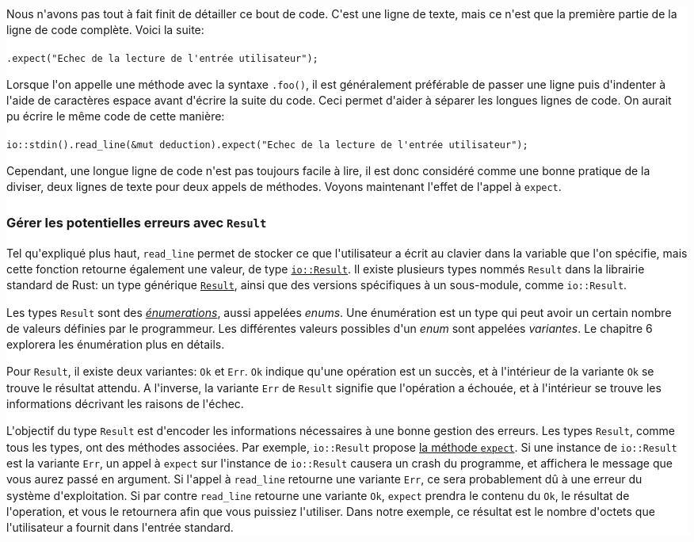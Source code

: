 Nous n'avons pas tout à fait finit de détailler ce bout de code. C'est une ligne
de texte, mais ce n'est que la première partie de la ligne de code complète.
Voici la suite:

```rust,ignore
.expect("Echec de la lecture de l'entrée utilisateur");
```

Lorsque l'on appelle une méthode avec la syntaxe `.foo()`, il est généralement
préférable de passer une ligne puis d'indenter à l'aide de caractères espace
avant d'écrire la suite du code. Ceci permet d'aider à séparer les longues lignes
de code. On aurait pu écrire le même code de cette manière:

```rust,ignore
io::stdin().read_line(&mut deduction).expect("Echec de la lecture de l'entrée utilisateur");
```

Cependant, une longue ligne de code n'est pas toujours facile à lire, il est donc
considéré comme une bonne pratique de la diviser, deux lignes de texte pour deux
appels de méthodes. Voyons maintenant l'effet de l'appel à `expect`.

### Gérer les potentielles erreurs avec `Result`

Tel qu'expliqué plus haut, `read_line` permet de stocker ce que l'utilisateur a
écrit au clavier dans la variable que l'on spécifie, mais cette fonction retourne
également une valeur, de type [`io::Result`][ioresult]. Il existe
plusieurs types nommés `Result` dans la librairie standard de Rust: un type
générique [`Result`][result], ainsi que des versions spécifiques
à un sous-module, comme `io::Result`.

[ioresult]: ../../std/io/type.Result.html
[result]: ../../std/result/enum.Result.html

Les types `Result` sont des [*énumerations*][enums], aussi
appelées *enums*. Une énumération est un type qui peut avoir un certain nombre
de valeurs définies par le programmeur. Les différentes valeurs possibles d'un
*enum* sont appelées *variantes*. Le chapitre 6 explorera les énumération plus
en détails.

[enums]: ch06-00-enums.html

Pour `Result`, il existe deux variantes: `Ok` et `Err`. `Ok` indique qu'une
opération est un succès, et à l'intérieur de la variante `Ok` se trouve le
résultat attendu. A l'inverse, la variante `Err` de `Result` signifie que
l'opération a échouée, et à l'intérieur se trouve les informations décrivant
les raisons de l'échec.

L'objectif du type `Result` est d'encoder les informations nécessaires à une
bonne gestion des erreurs. Les types `Result`, comme tous les types, ont des
méthodes associées. Par exemple, `io::Result` propose
[la méthode `expect`][expect]. Si une instance de `io::Result` est
la variante `Err`, un appel à `expect` sur l'instance de `io::Result` causera
un crash du programme, et affichera le message que vous aurez passé en argument.
Si l'appel à `read_line` retourne une variante `Err`, ce sera probablement
dû à une erreur du système d'exploitation. Si par contre `read_line` retourne
une variante `Ok`, `expect` prendra le contenu du `Ok`, le résultat de l'operation,
et vous le retournera afin que vous puissiez l'utiliser. Dans notre exemple,
ce résultat est le nombre d'octets que l'utilisateur a fournit dans l'entrée
standard.


[prelude]: ../../std/prelude/index.html
[string]: ../../std/string/struct.String.html
[iostdin]: ../../std/io/struct.Stdin.html
[read_line]: ../../std/io/struct.Stdin.html#method.read_line
[expect]: ../../std/result/enum.Result.html#method.expect
[randcrate]: https://crates.io/crates/rand
[semver]: http://semver.org
[cratesio]: https://crates.io
[doccargo]: http://doc.crates.io
[doccratesio]: http://doc.crates.io/crates-io.html
[match]: ch06-02-match.html
[parse]: ../../std/primitive.str.html#method.parse